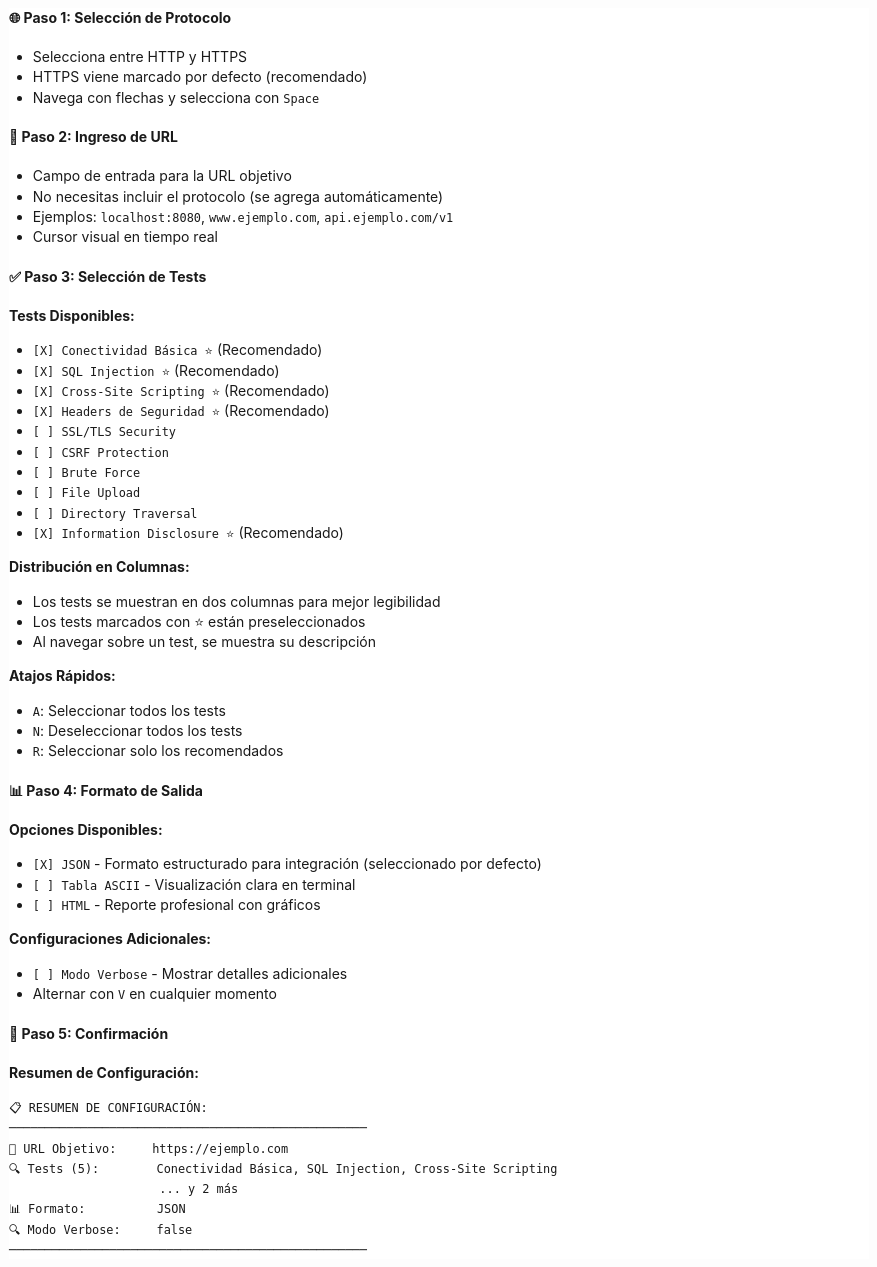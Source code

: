 #### 🌐 Paso 1: Selección de Protocolo

- Selecciona entre HTTP y HTTPS
- HTTPS viene marcado por defecto (recomendado)
- Navega con flechas y selecciona con `Space`

#### 📝 Paso 2: Ingreso de URL

- Campo de entrada para la URL objetivo
- No necesitas incluir el protocolo (se agrega automáticamente)
- Ejemplos: `localhost:8080`, `www.ejemplo.com`, `api.ejemplo.com/v1`
- Cursor visual en tiempo real

#### ✅ Paso 3: Selección de Tests

**Tests Disponibles:**
- `[X] Conectividad Básica ⭐` (Recomendado)
- `[X] SQL Injection ⭐` (Recomendado)
- `[X] Cross-Site Scripting ⭐` (Recomendado)
- `[X] Headers de Seguridad ⭐` (Recomendado)
- `[ ] SSL/TLS Security`
- `[ ] CSRF Protection`
- `[ ] Brute Force`
- `[ ] File Upload`
- `[ ] Directory Traversal`
- `[X] Information Disclosure ⭐` (Recomendado)

**Distribución en Columnas:**
- Los tests se muestran en dos columnas para mejor legibilidad
- Los tests marcados con ⭐ están preseleccionados
- Al navegar sobre un test, se muestra su descripción

**Atajos Rápidos:**
- `A`: Seleccionar todos los tests
- `N`: Deseleccionar todos los tests
- `R`: Seleccionar solo los recomendados

#### 📊 Paso 4: Formato de Salida

**Opciones Disponibles:**
- `[X] JSON` - Formato estructurado para integración (seleccionado por defecto)
- `[ ] Tabla ASCII` - Visualización clara en terminal
- `[ ] HTML` - Reporte profesional con gráficos

**Configuraciones Adicionales:**
- `[ ] Modo Verbose` - Mostrar detalles adicionales
- Alternar con `V` en cualquier momento

#### 🚀 Paso 5: Confirmación

**Resumen de Configuración:**
```
📋 RESUMEN DE CONFIGURACIÓN:
──────────────────────────────────────────────────
🎯 URL Objetivo:     https://ejemplo.com
🔍 Tests (5):        Conectividad Básica, SQL Injection, Cross-Site Scripting
                     ... y 2 más
📊 Formato:          JSON
🔍 Modo Verbose:     false
──────────────────────────────────────────────────
```
